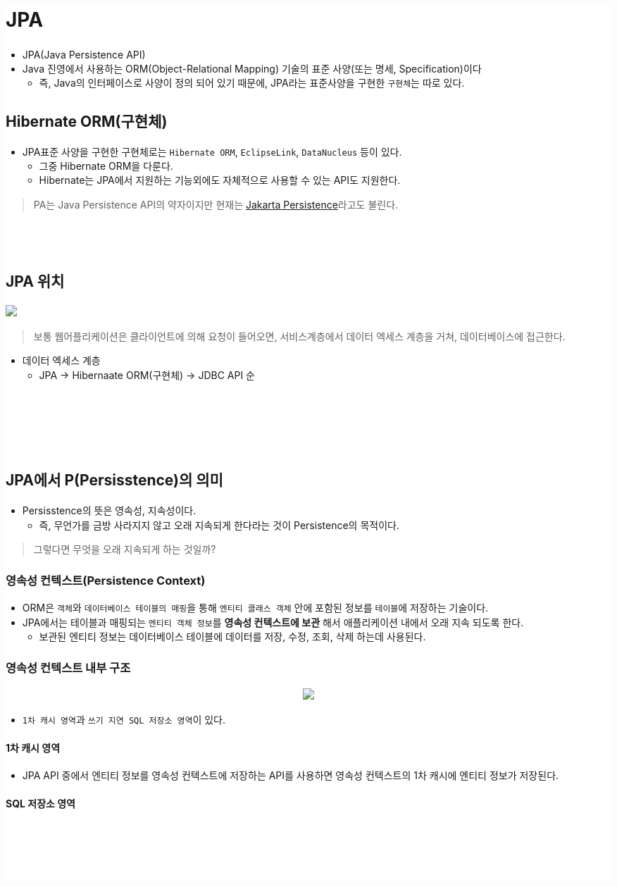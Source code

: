 # JPA
 - JPA(Java Persistence API)
 - Java 진영에서 사용하는 ORM(Object-Relational Mapping) 기술의 표준 사양(또는 명세, Specification)이다
   - 즉, Java의 인터페이스로 사양이 정의 되어 있기 때문에, JPA라는 표준사양을 구현한 `구현체`는 따로 있다.
 

## Hibernate ORM(구현체)
 - JPA표준 사양을 구현한 구현체로는 `Hibernate ORM`, `EclipseLink`, `DataNucleus` 등이 있다.
   - 그중  Hibernate ORM을 다룬다. 
   - Hibernate는 JPA에서 지원하는 기능외에도 자체적으로 사용할 수 있는 API도 지원한다.

> PA는 Java Persistence API의 약자이지만 현재는 [Jakarta Persistence](#jakartaPersistence)라고도 불린다.

<br></br>

## JPA 위치

<img src="https://user-images.githubusercontent.com/104331549/177235064-c486cd68-3e73-4970-b1dd-0b2eb6890c1f.png">

> 보통 웹어플리케이션은 클라이언트에 의해 요청이 들어오면,
> 서비스계층에서 데이터 엑세스 계층을 거쳐, 데이터베이스에 접근한다.
 - 데이터 엑세스 계층
   - JPA -> Hibernaate ORM(구현체) -> JDBC API 순
 
<br></br>
<br></br>
## JPA에서 P(Persisstence)의 의미 
 - Persisstence의  뜻은 영속성, 지속성이다.
   - 즉, 무언가를 금방 사라지지 않고 오래 지속되게 한다라는 것이 Persistence의 목적이다.

> 그렇다면 무엇을 오래 지속되게 하는 것일까?
 
### 영속성 컨텍스트(Persistence Context)
 - ORM은 `객체`와 `데이터베이스 테이블의 매핑`을 통해 `엔티티 클래스 객체` 안에 포함된 정보를 `테이블`에 저장하는 기술이다.
 - JPA에서는 테이블과 매핑되는 `엔티티 객체 정보`를 **영속성 컨텍스트에 보관** 해서 애플리케이션 내에서 오래 지속 되도록 한다.
   - 보관된 엔티티 정보는 데이터베이스 테이블에 데이터를 저장, 수정, 조회, 삭제 하는데 사용된다. 

### 영속성 컨텍스트 내부 구조

<p align="center"><img src="https://user-images.githubusercontent.com/104331549/177237128-0fb6ad76-7318-473c-9bd0-c5ced7cb891c.png" width="60%"></p>
 
 - `1차 캐시 영역`과 `쓰기 지연 SQL 저장소 영역`이 있다.

#### 1차 캐시 영역 
 - JPA API 중에서 엔티티 정보를 영속성 컨텍스트에 저장하는 API를 사용하면 영속성 컨텍스트의 1차 캐시에 엔티티 정보가 저장된다.

#### SQL 저장소 영역
<br></br>
<br></br>
